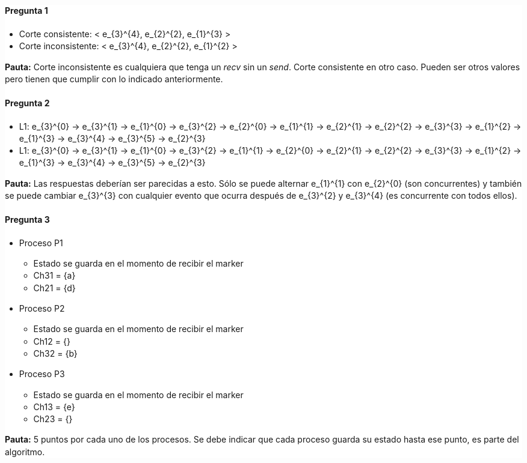 #### Pregunta 1

* Corte consistente: < e_{3}^{4}, e_{2}^{2}, e_{1}^{3} >
* Corte inconsistente: < e_{3}^{4}, e_{2}^{2}, e_{1}^{2} >

**Pauta:** Corte inconsistente es cualquiera que tenga un *recv* sin un *send*. Corte consistente en otro caso. Pueden ser otros valores pero tienen que cumplir con lo indicado anteriormente.


#### Pregunta 2

* L1: e_{3}^{0} -> e_{3}^{1} -> e_{1}^{0} -> e_{3}^{2} -> e_{2}^{0} -> e_{1}^{1} -> e_{2}^{1} -> e_{2}^{2} -> e_{3}^{3}  -> e_{1}^{2} -> e_{1}^{3} -> e_{3}^{4} -> e_{3}^{5} -> e_{2}^{3}
* L1: e_{3}^{0} -> e_{3}^{1} -> e_{1}^{0} -> e_{3}^{2} -> e_{1}^{1} -> e_{2}^{0} -> e_{2}^{1} -> e_{2}^{2} -> e_{3}^{3}  -> e_{1}^{2} -> e_{1}^{3} -> e_{3}^{4} -> e_{3}^{5} -> e_{2}^{3}

**Pauta:** Las respuestas deberían ser parecidas a esto. Sólo se puede alternar e_{1}^{1} con e_{2}^{0} (son concurrentes) y también se puede cambiar e_{3}^{3} con cualquier evento que ocurra después de e_{3}^{2} y e_{3}^{4} (es concurrente con todos ellos).


#### Pregunta 3

* Proceso P1
    * Estado se guarda en el momento de recibir el marker
    * Ch31 = {a}
    * Ch21 = {d}

* Proceso P2
    * Estado se guarda en el momento de recibir el marker
    * Ch12 = {}
    * Ch32 = {b}

* Proceso P3
    * Estado se guarda en el momento de recibir el marker
    * Ch13 = {e}
    * Ch23 = {}

**Pauta:** 5 puntos por cada uno de los procesos. Se debe indicar que cada proceso guarda su estado hasta ese punto, es parte del algoritmo.